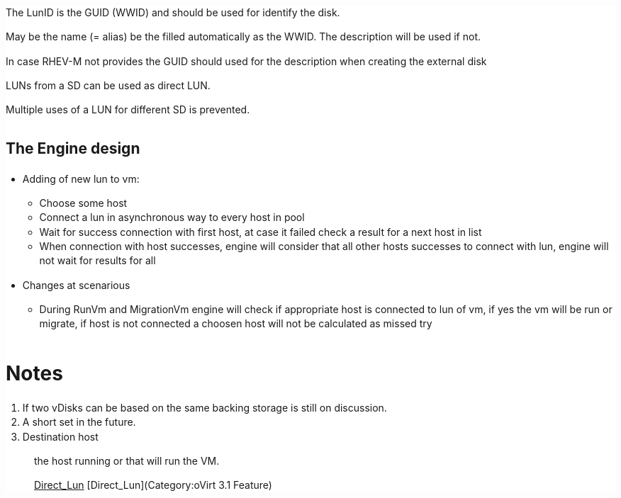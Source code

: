 The LunID is the GUID (WWID) and should be used for identify the disk.

May be the name (= alias) be the filled automatically as the WWID. The description will be used if not.

In case RHEV-M not provides the GUID should used for the description when creating the external disk

LUNs from a SD can be used as direct LUN.

Multiple uses of a LUN for different SD is prevented.

## The Engine design

*   Adding of new lun to vm:
    -   Choose some host
    -   Connect a lun in asynchronous way to every host in pool
    -   Wait for success connection with first host, at case it failed check a result for a next host in list
    -   When connection with host successes, engine will consider that all other hosts successes to connect with lun, engine will not wait for results for all



*   Changes at scenarious
    -   During RunVm and MigrationVm engine will check if appropriate host is connected to lun of vm, if yes the vm will be run or migrate, if host is not connected a choosen host will not be calculated as missed try

# Notes

1.  If two vDisks can be based on the same backing storage is still on discussion.
2.  A short set in the future.
3.  <dt>
    Destination host

<dd>
the host running or that will run the VM.

[Direct_Lun](Category:Feature) [Direct_Lun](Category:oVirt 3.1 Feature)
